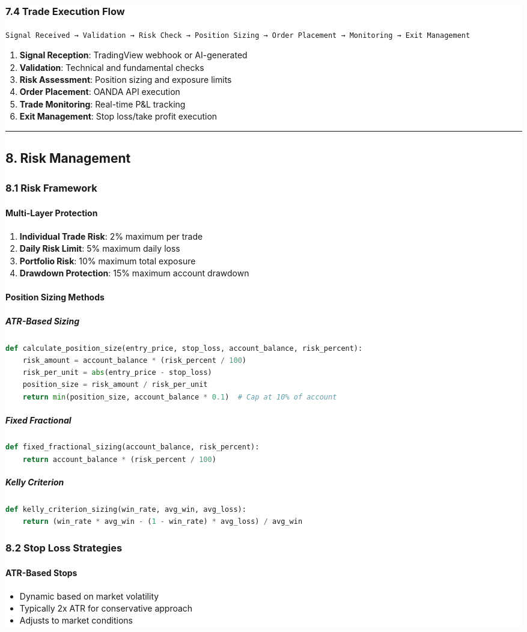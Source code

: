 ### 7.4 Trade Execution Flow

```
Signal Received → Validation → Risk Check → Position Sizing → Order Placement → Monitoring → Exit Management
```

1. **Signal Reception**: TradingView webhook or AI-generated
2. **Validation**: Technical and fundamental checks
3. **Risk Assessment**: Position sizing and exposure limits
4. **Order Placement**: OANDA API execution
5. **Trade Monitoring**: Real-time P&L tracking
6. **Exit Management**: Stop loss/take profit execution

---

## 8. Risk Management

### 8.1 Risk Framework

#### Multi-Layer Protection
1. **Individual Trade Risk**: 2% maximum per trade
2. **Daily Risk Limit**: 5% maximum daily loss
3. **Portfolio Risk**: 10% maximum total exposure
4. **Drawdown Protection**: 15% maximum account drawdown

#### Position Sizing Methods

##### ATR-Based Sizing
```python
def calculate_position_size(entry_price, stop_loss, account_balance, risk_percent):
    risk_amount = account_balance * (risk_percent / 100)
    risk_per_unit = abs(entry_price - stop_loss)
    position_size = risk_amount / risk_per_unit
    return min(position_size, account_balance * 0.1)  # Cap at 10% of account
```

##### Fixed Fractional
```python
def fixed_fractional_sizing(account_balance, risk_percent):
    return account_balance * (risk_percent / 100)
```

##### Kelly Criterion
```python
def kelly_criterion_sizing(win_rate, avg_win, avg_loss):
    return (win_rate * avg_win - (1 - win_rate) * avg_loss) / avg_win
```

### 8.2 Stop Loss Strategies

#### ATR-Based Stops
- Dynamic based on market volatility
- Typically 2x ATR for conservative approach
- Adjusts to market conditions
